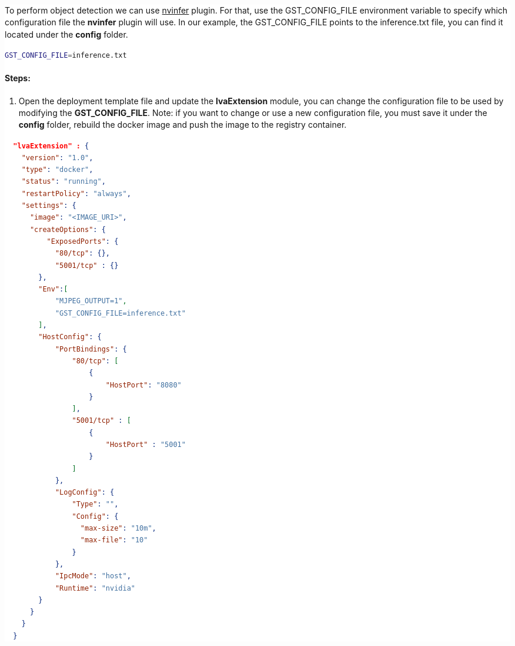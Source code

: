 To perform object detection we can use [nvinfer](https://docs.nvidia.com/metropolis/deepstream/dev-guide/text/DS_plugin_gst-nvinfer.html?highlight=nvinfer) plugin. For that, use the GST_CONFIG_FILE environment variable to specify which configuration file the **nvinfer** plugin will use. In our example, the GST_CONFIG_FILE points to the inference.txt file, you can find it located under the **config** folder.

```bash
GST_CONFIG_FILE=inference.txt
```

#### Steps:
1. Open the deployment template file and update the **lvaExtension** module, you can change the configuration file to be used by modifying the **GST_CONFIG_FILE**. Note: if you want to change or use a new configuration file, you must save it under the **config** folder, rebuild the docker image and push the image to the registry container.

```json
  "lvaExtension" : {
    "version": "1.0",
    "type": "docker",
    "status": "running",
    "restartPolicy": "always",
    "settings": {
      "image": "<IMAGE_URI>",
      "createOptions": {
          "ExposedPorts": {
            "80/tcp": {},
            "5001/tcp" : {}
        },
        "Env":[
            "MJPEG_OUTPUT=1",
            "GST_CONFIG_FILE=inference.txt"
        ],                
        "HostConfig": {
            "PortBindings": {
                "80/tcp": [
                    {
                        "HostPort": "8080"
                    }
                ],
                "5001/tcp" : [
                    {
                        "HostPort" : "5001"
                    }
                ]
            },
            "LogConfig": {
                "Type": "",
                "Config": {
                  "max-size": "10m",
                  "max-file": "10"
                }
            },        
            "IpcMode": "host",
            "Runtime": "nvidia"
        }
      }
    }
  }
```
